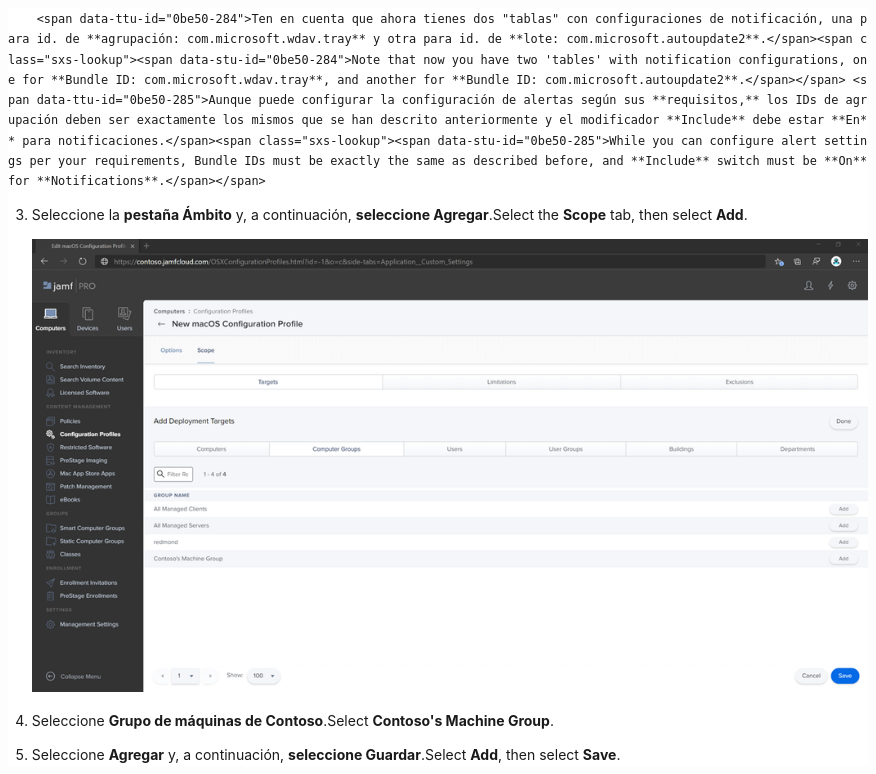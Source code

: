         <span data-ttu-id="0be50-284">Ten en cuenta que ahora tienes dos "tablas" con configuraciones de notificación, una para id. de **agrupación: com.microsoft.wdav.tray** y otra para id. de **lote: com.microsoft.autoupdate2**.</span><span class="sxs-lookup"><span data-stu-id="0be50-284">Note that now you have two 'tables' with notification configurations, one for **Bundle ID: com.microsoft.wdav.tray**, and another for **Bundle ID: com.microsoft.autoupdate2**.</span></span> <span data-ttu-id="0be50-285">Aunque puede configurar la configuración de alertas según sus **requisitos,** los IDs de agrupación deben ser exactamente los mismos que se han descrito anteriormente y el modificador **Include** debe estar **En** para notificaciones.</span><span class="sxs-lookup"><span data-stu-id="0be50-285">While you can configure alert settings per your requirements, Bundle IDs must be exactly the same as described before, and **Include** switch must be **On** for **Notifications**.</span></span>

3. <span data-ttu-id="0be50-286">Seleccione la **pestaña Ámbito** y, a continuación, **seleccione Agregar**.</span><span class="sxs-lookup"><span data-stu-id="0be50-286">Select the **Scope** tab, then select **Add**.</span></span>

    ![Imagen de la adición de ámbito de configuración](images/441aa2ecd36abadcdd8aed03556080b5.png)

4. <span data-ttu-id="0be50-288">Seleccione **Grupo de máquinas de Contoso**.</span><span class="sxs-lookup"><span data-stu-id="0be50-288">Select **Contoso's Machine Group**.</span></span> 

5. <span data-ttu-id="0be50-289">Seleccione **Agregar** y, a continuación, **seleccione Guardar**.</span><span class="sxs-lookup"><span data-stu-id="0be50-289">Select **Add**, then select **Save**.</span></span>
    